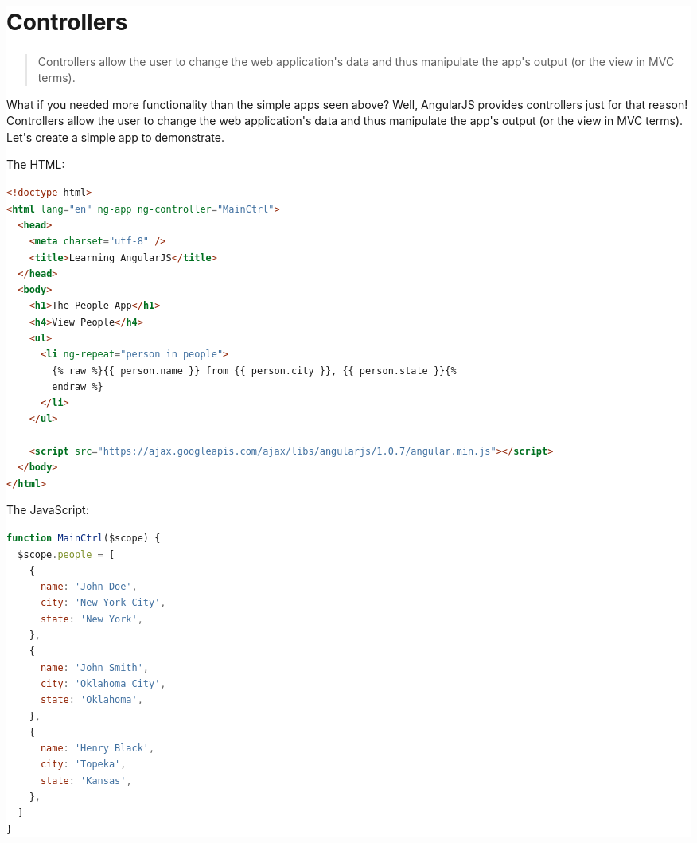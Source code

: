 # Controllers

> Controllers allow the user to change the web application's data and thus
> manipulate the app's output (or the view in MVC terms).

What if you needed more functionality than the simple apps seen above? Well,
AngularJS provides controllers just for that reason! Controllers allow the user
to change the web application's data and thus manipulate the app's output (or
the view in MVC terms). Let's create a simple app to demonstrate.

The HTML:

```html
<!doctype html>
<html lang="en" ng-app ng-controller="MainCtrl">
  <head>
    <meta charset="utf-8" />
    <title>Learning AngularJS</title>
  </head>
  <body>
    <h1>The People App</h1>
    <h4>View People</h4>
    <ul>
      <li ng-repeat="person in people">
        {% raw %}{{ person.name }} from {{ person.city }}, {{ person.state }}{%
        endraw %}
      </li>
    </ul>

    <script src="https://ajax.googleapis.com/ajax/libs/angularjs/1.0.7/angular.min.js"></script>
  </body>
</html>
```

The JavaScript:

```javascript
function MainCtrl($scope) {
  $scope.people = [
    {
      name: 'John Doe',
      city: 'New York City',
      state: 'New York',
    },
    {
      name: 'John Smith',
      city: 'Oklahoma City',
      state: 'Oklahoma',
    },
    {
      name: 'Henry Black',
      city: 'Topeka',
      state: 'Kansas',
    },
  ]
}
```
